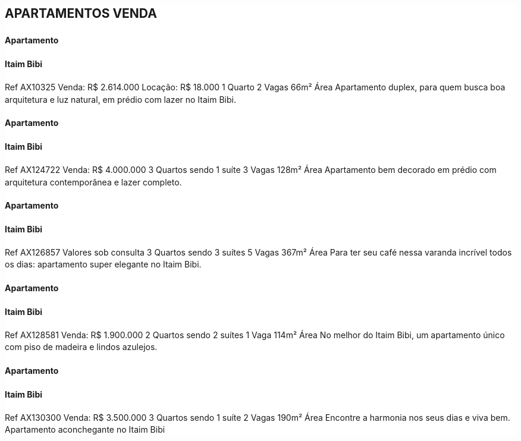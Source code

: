 ##  **APARTAMENTOS** VENDA
#### Apartamento
#### Itaim Bibi
Ref AX10325
Venda: R$ 2.614.000
Locação: R$ 18.000
1
Quarto
2
Vagas
66m²
Área
Apartamento duplex, para quem busca boa arquitetura e luz natural, em prédio com lazer no Itaim Bibi.
#### Apartamento
#### Itaim Bibi
Ref AX124722
Venda: R$ 4.000.000
3 Quartos
sendo 1 suíte
3
Vagas
128m²
Área
Apartamento bem decorado em prédio com arquitetura contemporânea e lazer completo.
#### Apartamento
#### Itaim Bibi
Ref AX126857
Valores sob consulta
3 Quartos
sendo 3 suítes
5
Vagas
367m²
Área
Para ter seu café nessa varanda incrível todos os dias: apartamento super elegante no Itaim Bibi.
#### Apartamento
#### Itaim Bibi
Ref AX128581
Venda: R$ 1.900.000
2 Quartos
sendo 2 suítes
1
Vaga
114m²
Área
No melhor do Itaim Bibi, um apartamento único com piso de madeira e lindos azulejos.
#### Apartamento
#### Itaim Bibi
Ref AX130300
Venda: R$ 3.500.000
3 Quartos
sendo 1 suíte
2
Vagas
190m²
Área
Encontre a harmonia nos seus dias e viva bem. Apartamento aconchegante no Itaim Bibi